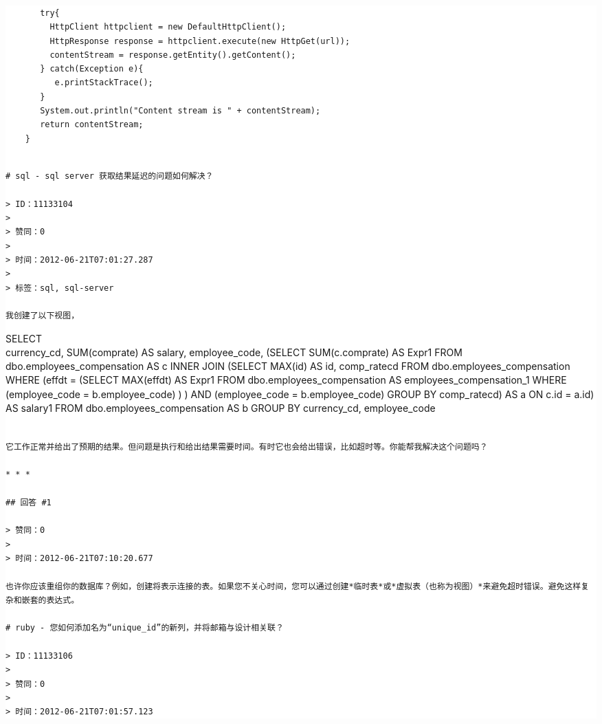            try{
             HttpClient httpclient = new DefaultHttpClient();
             HttpResponse response = httpclient.execute(new HttpGet(url));
             contentStream = response.getEntity().getContent();
           } catch(Exception e){
              e.printStackTrace();
           }
           System.out.println("Content stream is " + contentStream);
           return contentStream;
        } 
```

# sql - sql server 获取结果延迟的问题如何解决？

> ID：11133104
> 
> 赞同：0
> 
> 时间：2012-06-21T07:01:27.287
> 
> 标签：sql, sql-server

我创建了以下视图，

```
SELECT     
   currency_cd, SUM(comprate) AS salary, employee_code,
   (SELECT SUM(c.comprate) AS Expr1
    FROM dbo.employees_compensation AS c 
    INNER JOIN
       (SELECT MAX(id) AS id, comp_ratecd
        FROM dbo.employees_compensation
        WHERE (effdt = (SELECT MAX(effdt) AS Expr1
               FROM dbo.employees_compensation AS employees_compensation_1
               WHERE (employee_code = b.employee_code)
              )
       ) AND (employee_code = b.employee_code)
    GROUP BY 
       comp_ratecd) AS a ON c.id = a.id) AS salary1
FROM 
   dbo.employees_compensation AS b
GROUP BY 
   currency_cd, employee_code 
```

它工作正常并给出了预期的结果。但问题是执行和给出结果需要时间。有时它也会给出错误，比如超时等。你能帮我解决这个问题吗？

* * *

## 回答 #1

> 赞同：0
> 
> 时间：2012-06-21T07:10:20.677

也许你应该重组你的数据库？例如，创建将表示连接的表。如果您不关心时间，您可以通过创建*临时表*或*虚拟表（也称为视图）*来避免超时错误。避免这样复杂和嵌套的表达式。

# ruby - 您如何添加名为“unique_id”的新列，并将邮箱与设计相关联？

> ID：11133106
> 
> 赞同：0
> 
> 时间：2012-06-21T07:01:57.123
```